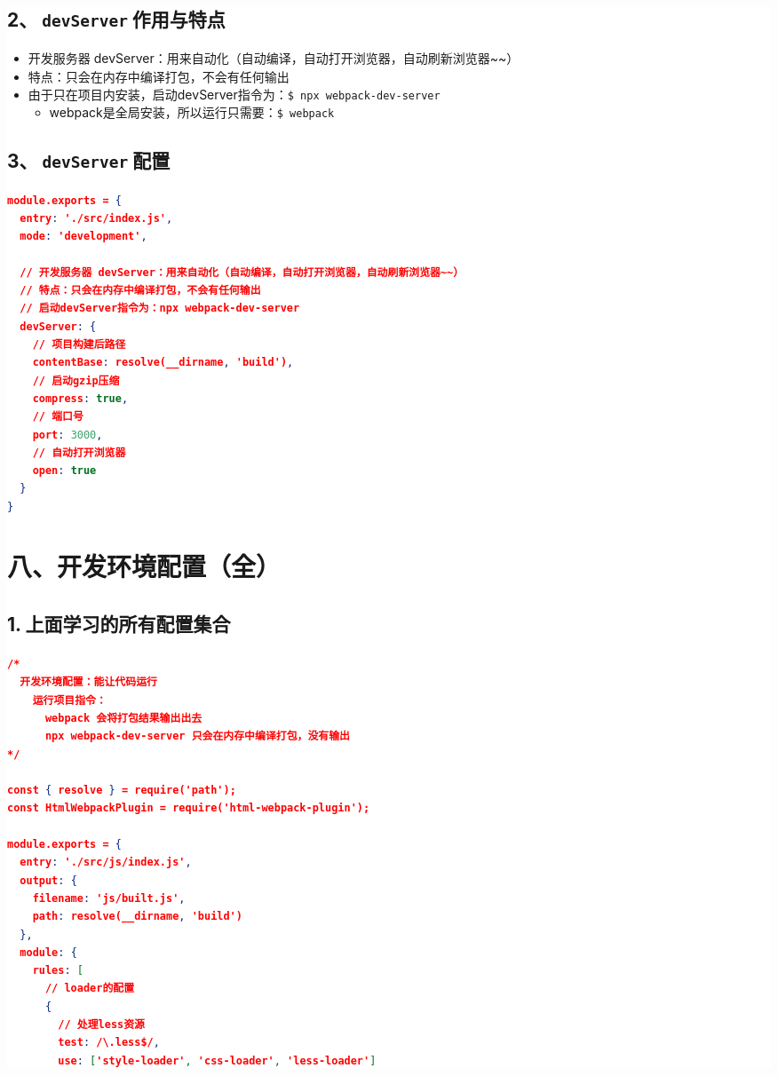 

## 2、 `devServer` 作用与特点

* 开发服务器 devServer：用来自动化（自动编译，自动打开浏览器，自动刷新浏览器~~）
* 特点：只会在内存中编译打包，不会有任何输出
* 由于只在项目内安装，启动devServer指令为：`$ npx webpack-dev-server`
    * webpack是全局安装，所以运行只需要：`$ webpack`



## 3、 `devServer` 配置

```json
module.exports = {
  entry: './src/index.js',
  mode: 'development',

  // 开发服务器 devServer：用来自动化（自动编译，自动打开浏览器，自动刷新浏览器~~）
  // 特点：只会在内存中编译打包，不会有任何输出
  // 启动devServer指令为：npx webpack-dev-server
  devServer: {
    // 项目构建后路径
    contentBase: resolve(__dirname, 'build'),
    // 启动gzip压缩
    compress: true,
    // 端口号
    port: 3000,
    // 自动打开浏览器
    open: true
  }
}
```



# 八、开发环境配置（全）



## 1. 上面学习的所有配置集合

```json
/*
  开发环境配置：能让代码运行
    运行项目指令：
      webpack 会将打包结果输出出去
      npx webpack-dev-server 只会在内存中编译打包，没有输出
*/

const { resolve } = require('path');
const HtmlWebpackPlugin = require('html-webpack-plugin');

module.exports = {
  entry: './src/js/index.js',
  output: {
    filename: 'js/built.js',
    path: resolve(__dirname, 'build')
  },
  module: {
    rules: [
      // loader的配置
      {
        // 处理less资源
        test: /\.less$/,
        use: ['style-loader', 'css-loader', 'less-loader']
```